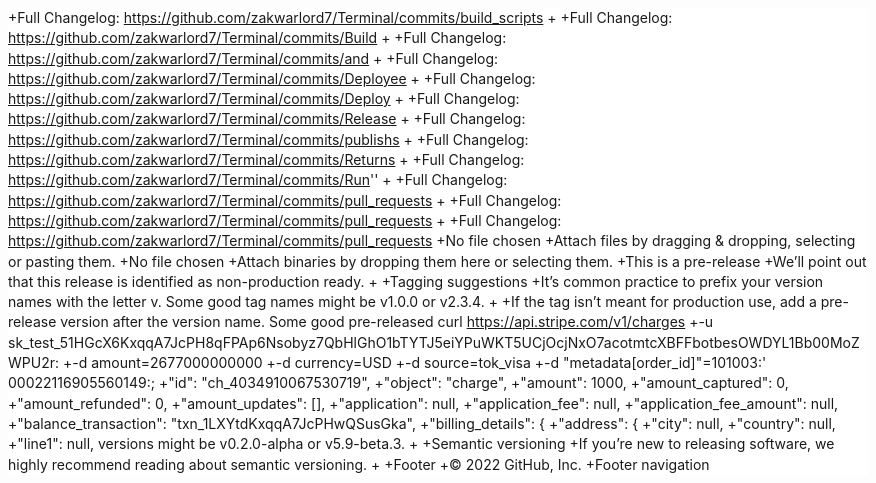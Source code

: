 +Full Changelog: https://github.com/zakwarlord7/Terminal/commits/build_scripts
+
+Full Changelog: https://github.com/zakwarlord7/Terminal/commits/Build
+
+Full Changelog: https://github.com/zakwarlord7/Terminal/commits/and
+
+Full Changelog: https://github.com/zakwarlord7/Terminal/commits/Deployee
+
+Full Changelog: https://github.com/zakwarlord7/Terminal/commits/Deploy
+
+Full Changelog: https://github.com/zakwarlord7/Terminal/commits/Release
+
+Full Changelog: https://github.com/zakwarlord7/Terminal/commits/publishs
+
+Full Changelog: https://github.com/zakwarlord7/Terminal/commits/Returns
+
+Full Changelog: https://github.com/zakwarlord7/Terminal/commits/Run''
+
+Full Changelog: https://github.com/zakwarlord7/Terminal/commits/pull_requests
+
+Full Changelog: https://github.com/zakwarlord7/Terminal/commits/pull_requests
+
+Full Changelog: https://github.com/zakwarlord7/Terminal/commits/pull_requests
+No file chosen
+Attach files by dragging & dropping, selecting or pasting them.
+No file chosen
+Attach binaries by dropping them here or selecting them.
+This is a pre-release
+We’ll point out that this release is identified as non-production ready.
+
+Tagging suggestions
+It’s common practice to prefix your version names with the letter v. Some good tag names might be v1.0.0 or v2.3.4.
+
+If the tag isn’t meant for production use, add a pre-release version after the version name. Some good pre-released curl https://api.stripe.com/v1/charges
+-u sk_test_51HGcX6KxqqA7JcPH8qFPAp6Nsobyz7QbHlGhO1bTYTJ5eiYPuWKT5UCjOcjNxO7acotmtcXBFFbotbesOWDYL1Bb00MoZWPU2r:
+-d amount=2677000000000
+-d currency=USD
+-d source=tok_visa
+-d "metadata[order_id]"=101003:' 00022116905560149:;
+"id": "ch_4034910067530719",
+"object": "charge",
+"amount": 1000,
+"amount_captured": 0,
+"amount_refunded": 0,
+"amount_updates": [],
+"application": null,
+"application_fee": null,
+"application_fee_amount": null,
+"balance_transaction": "txn_1LXYtdKxqqA7JcPHwQSusGka",
+"billing_details": {
+"address": {
+"city": null,
+"country": null,
+"line1": null, versions might be v0.2.0-alpha or v5.9-beta.3.
+
+Semantic versioning
+If you’re new to releasing software, we highly recommend reading about semantic versioning.
+
+Footer
+© 2022 GitHub, Inc.
+Footer navigation